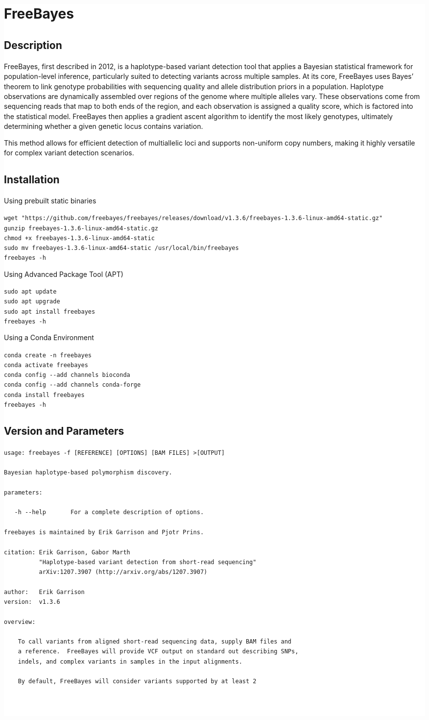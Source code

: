 # FreeBayes

## Description

FreeBayes, first described in 2012, is a haplotype-based variant detection tool that applies a Bayesian statistical framework for population-level inference, particularly suited to detecting variants across multiple samples. At its core, FreeBayes uses Bayes’ theorem to link genotype probabilities with sequencing quality and allele distribution priors in a population. Haplotype observations are dynamically assembled over regions of the genome where multiple alleles vary. These observations come from sequencing reads that map to both ends of the region, and each observation is assigned a quality score, which is factored into the statistical model. FreeBayes then applies a
gradient ascent algorithm to identify the most likely genotypes, ultimately determining whether a given genetic locus contains variation.

This method allows for efficient detection of multiallelic loci and supports non-uniform copy numbers, making it highly versatile for complex variant detection scenarios.

## Installation

Using prebuilt static binaries

<pre><code>wget "https://github.com/freebayes/freebayes/releases/download/v1.3.6/freebayes-1.3.6-linux-amd64-static.gz"
gunzip freebayes-1.3.6-linux-amd64-static.gz
chmod +x freebayes-1.3.6-linux-amd64-static
sudo mv freebayes-1.3.6-linux-amd64-static /usr/local/bin/freebayes
freebayes -h
</code></pre>

Using Advanced Package Tool (APT)

<pre><code>sudo apt update
sudo apt upgrade
sudo apt install freebayes
freebayes -h
</code></pre>

Using a Conda Environment

<pre><code>conda create -n freebayes
conda activate freebayes
conda config --add channels bioconda
conda config --add channels conda-forge
conda install freebayes
freebayes -h
</code></pre>

## Version and Parameters

<pre><code>usage: freebayes -f [REFERENCE] [OPTIONS] [BAM FILES] >[OUTPUT]
&#10;Bayesian haplotype-based polymorphism discovery.
&#10;parameters:
&#10;   -h --help       For a complete description of options.
&#10;freebayes is maintained by Erik Garrison and Pjotr Prins.
&#10;citation: Erik Garrison, Gabor Marth
          "Haplotype-based variant detection from short-read sequencing"
          arXiv:1207.3907 (http://arxiv.org/abs/1207.3907)
&#10;author:   Erik Garrison <erik.garrison@gmail.com>
version:  v1.3.6
&#10;overview:
&#10;    To call variants from aligned short-read sequencing data, supply BAM files and
    a reference.  FreeBayes will provide VCF output on standard out describing SNPs,
    indels, and complex variants in samples in the input alignments.
&#10;    By default, FreeBayes will consider variants supported by at least 2